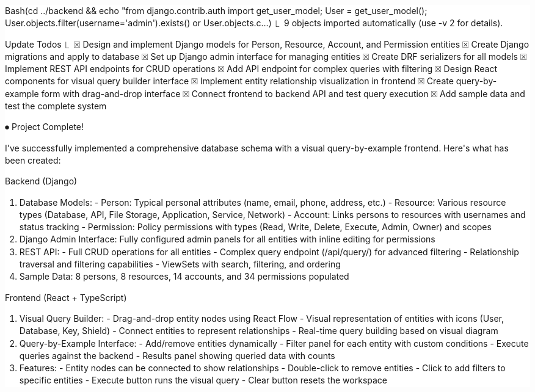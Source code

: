   Bash(cd ../backend && echo "from django.contrib.auth import get_user_model; User = get_user_model();
      User.objects.filter(username='admin').exists() or User.objects.c…)
  ⎿  9 objects imported automatically (use -v 2 for details).

  Update Todos
  ⎿  ☒ Design and implement Django models for Person, Resource, Account, and Permission entities
     ☒ Create Django migrations and apply to database
     ☒ Set up Django admin interface for managing entities
     ☒ Create DRF serializers for all models
     ☒ Implement REST API endpoints for CRUD operations
     ☒ Add API endpoint for complex queries with filtering
     ☒ Design React components for visual query builder interface
     ☒ Implement entity relationship visualization in frontend
     ☒ Create query-by-example form with drag-and-drop interface
     ☒ Connect frontend to backend API and test query execution
     ☒ Add sample data and test the complete system

⏺ Project Complete!

  I've successfully implemented a comprehensive database schema with a visual query-by-example frontend. Here's what has
   been created:

  Backend (Django)

  1. Database Models:
    - Person: Typical personal attributes (name, email, phone, address, etc.)
    - Resource: Various resource types (Database, API, File Storage, Application, Service, Network)
    - Account: Links persons to resources with usernames and status tracking
    - Permission: Policy permissions with types (Read, Write, Delete, Execute, Admin, Owner) and scopes
  2. Django Admin Interface: Fully configured admin panels for all entities with inline editing for permissions
  3. REST API:
    - Full CRUD operations for all entities
    - Complex query endpoint (/api/query/) for advanced filtering
    - Relationship traversal and filtering capabilities
    - ViewSets with search, filtering, and ordering
  4. Sample Data: 8 persons, 8 resources, 14 accounts, and 34 permissions populated

  Frontend (React + TypeScript)

  1. Visual Query Builder:
    - Drag-and-drop entity nodes using React Flow
    - Visual representation of entities with icons (User, Database, Key, Shield)
    - Connect entities to represent relationships
    - Real-time query building based on visual diagram
  2. Query-by-Example Interface:
    - Add/remove entities dynamically
    - Filter panel for each entity with custom conditions
    - Execute queries against the backend
    - Results panel showing queried data with counts
  3. Features:
    - Entity nodes can be connected to show relationships
    - Double-click to remove entities
    - Click to add filters to specific entities
    - Execute button runs the visual query
    - Clear button resets the workspace
